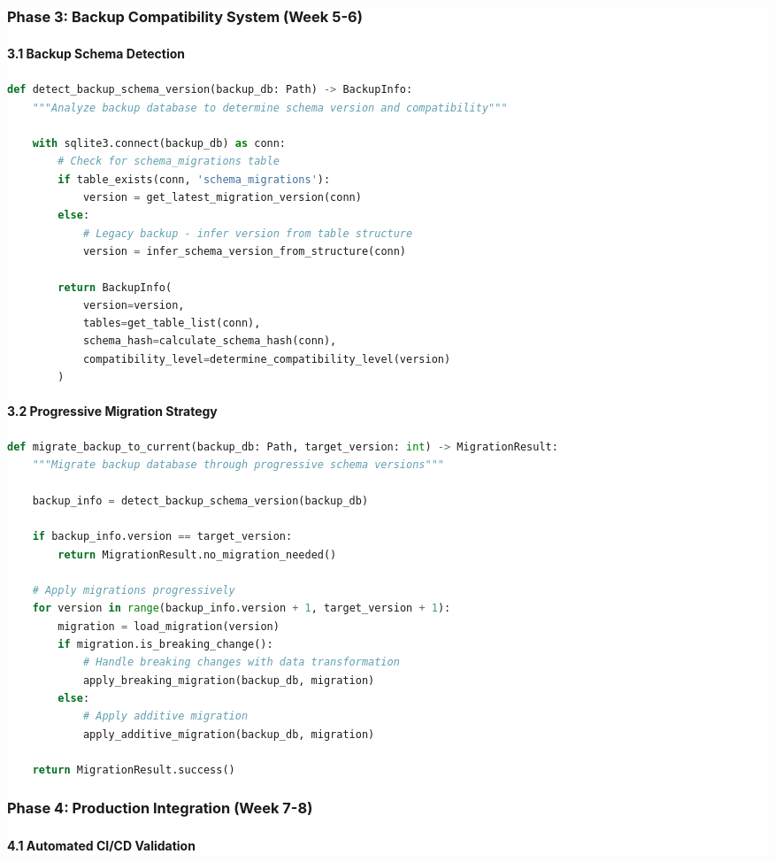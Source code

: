 ### Phase 3: **Backup Compatibility System** (Week 5-6)

#### 3.1 Backup Schema Detection

```python
def detect_backup_schema_version(backup_db: Path) -> BackupInfo:
    """Analyze backup database to determine schema version and compatibility"""

    with sqlite3.connect(backup_db) as conn:
        # Check for schema_migrations table
        if table_exists(conn, 'schema_migrations'):
            version = get_latest_migration_version(conn)
        else:
            # Legacy backup - infer version from table structure
            version = infer_schema_version_from_structure(conn)

        return BackupInfo(
            version=version,
            tables=get_table_list(conn),
            schema_hash=calculate_schema_hash(conn),
            compatibility_level=determine_compatibility_level(version)
        )
```

#### 3.2 Progressive Migration Strategy

```python
def migrate_backup_to_current(backup_db: Path, target_version: int) -> MigrationResult:
    """Migrate backup database through progressive schema versions"""

    backup_info = detect_backup_schema_version(backup_db)

    if backup_info.version == target_version:
        return MigrationResult.no_migration_needed()

    # Apply migrations progressively
    for version in range(backup_info.version + 1, target_version + 1):
        migration = load_migration(version)
        if migration.is_breaking_change():
            # Handle breaking changes with data transformation
            apply_breaking_migration(backup_db, migration)
        else:
            # Apply additive migration
            apply_additive_migration(backup_db, migration)

    return MigrationResult.success()
```

### Phase 4: **Production Integration** (Week 7-8)

#### 4.1 Automated CI/CD Validation
